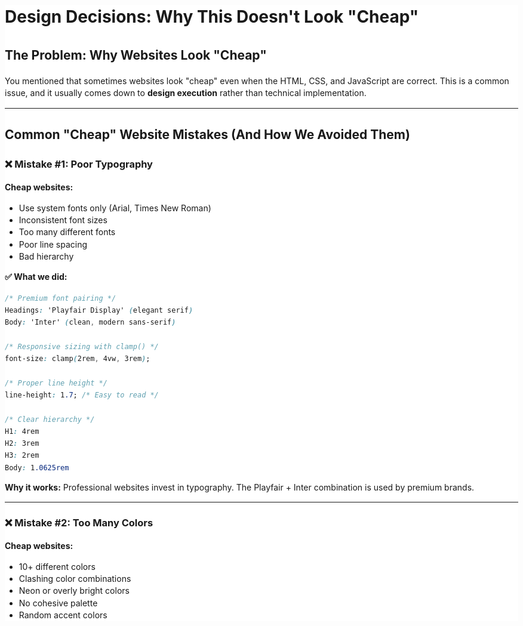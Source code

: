 # Design Decisions: Why This Doesn't Look "Cheap"

## The Problem: Why Websites Look "Cheap"

You mentioned that sometimes websites look "cheap" even when the HTML, CSS, and JavaScript are correct. This is a common issue, and it usually comes down to **design execution** rather than technical implementation.

---

## Common "Cheap" Website Mistakes (And How We Avoided Them)

### ❌ Mistake #1: Poor Typography

**Cheap websites:**
- Use system fonts only (Arial, Times New Roman)
- Inconsistent font sizes
- Too many different fonts
- Poor line spacing
- Bad hierarchy

**✅ What we did:**
```css
/* Premium font pairing */
Headings: 'Playfair Display' (elegant serif)
Body: 'Inter' (clean, modern sans-serif)

/* Responsive sizing with clamp() */
font-size: clamp(2rem, 4vw, 3rem);

/* Proper line height */
line-height: 1.7; /* Easy to read */

/* Clear hierarchy */
H1: 4rem
H2: 3rem
H3: 2rem
Body: 1.0625rem
```

**Why it works:** Professional websites invest in typography. The Playfair + Inter combination is used by premium brands.

---

### ❌ Mistake #2: Too Many Colors

**Cheap websites:**
- 10+ different colors
- Clashing color combinations
- Neon or overly bright colors
- No cohesive palette
- Random accent colors
